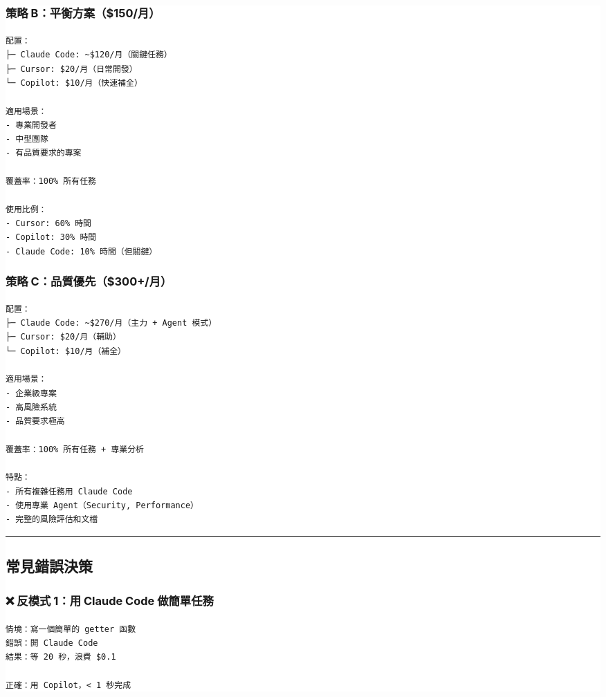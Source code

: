 
### 策略 B：平衡方案（$150/月）

```
配置：
├─ Claude Code: ~$120/月（關鍵任務）
├─ Cursor: $20/月（日常開發）
└─ Copilot: $10/月（快速補全）

適用場景：
- 專業開發者
- 中型團隊
- 有品質要求的專案

覆蓋率：100% 所有任務

使用比例：
- Cursor: 60% 時間
- Copilot: 30% 時間
- Claude Code: 10% 時間（但關鍵）
```

### 策略 C：品質優先（$300+/月）

```
配置：
├─ Claude Code: ~$270/月（主力 + Agent 模式）
├─ Cursor: $20/月（輔助）
└─ Copilot: $10/月（補全）

適用場景：
- 企業級專案
- 高風險系統
- 品質要求極高

覆蓋率：100% 所有任務 + 專業分析

特點：
- 所有複雜任務用 Claude Code
- 使用專業 Agent（Security, Performance）
- 完整的風險評估和文檔
```

---

## 常見錯誤決策

### ❌ 反模式 1：用 Claude Code 做簡單任務

```
情境：寫一個簡單的 getter 函數
錯誤：開 Claude Code
結果：等 20 秒，浪費 $0.1

正確：用 Copilot，< 1 秒完成
```
